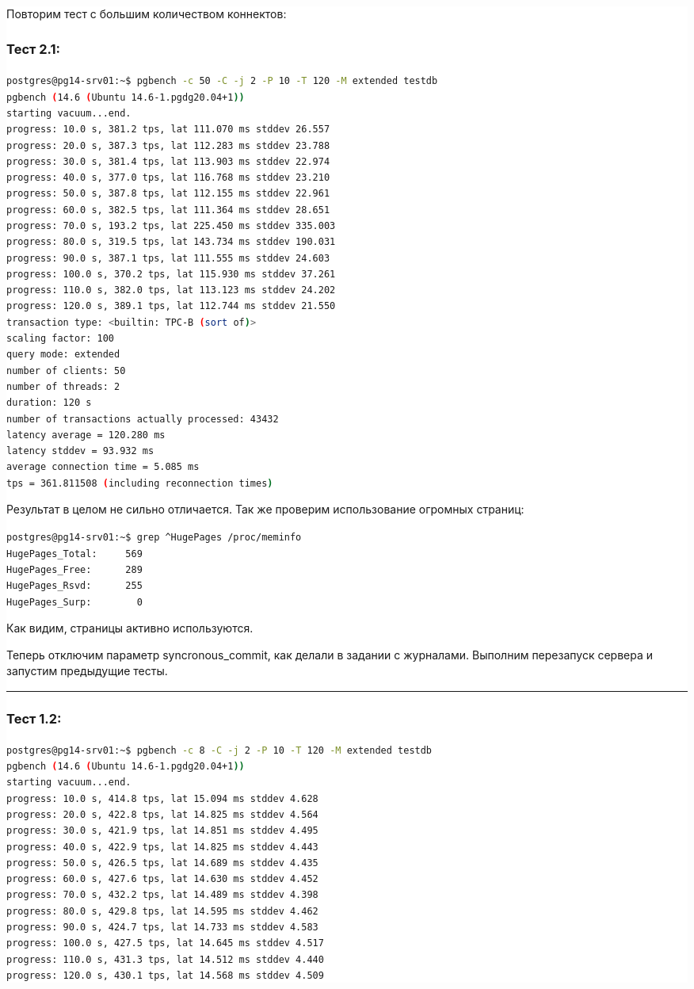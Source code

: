 Повторим тест с большим количеством коннектов:

### Тест 2.1:

```bash
postgres@pg14-srv01:~$ pgbench -c 50 -C -j 2 -P 10 -T 120 -M extended testdb
pgbench (14.6 (Ubuntu 14.6-1.pgdg20.04+1))
starting vacuum...end.
progress: 10.0 s, 381.2 tps, lat 111.070 ms stddev 26.557
progress: 20.0 s, 387.3 tps, lat 112.283 ms stddev 23.788
progress: 30.0 s, 381.4 tps, lat 113.903 ms stddev 22.974
progress: 40.0 s, 377.0 tps, lat 116.768 ms stddev 23.210
progress: 50.0 s, 387.8 tps, lat 112.155 ms stddev 22.961
progress: 60.0 s, 382.5 tps, lat 111.364 ms stddev 28.651
progress: 70.0 s, 193.2 tps, lat 225.450 ms stddev 335.003
progress: 80.0 s, 319.5 tps, lat 143.734 ms stddev 190.031
progress: 90.0 s, 387.1 tps, lat 111.555 ms stddev 24.603
progress: 100.0 s, 370.2 tps, lat 115.930 ms stddev 37.261
progress: 110.0 s, 382.0 tps, lat 113.123 ms stddev 24.202
progress: 120.0 s, 389.1 tps, lat 112.744 ms stddev 21.550
transaction type: <builtin: TPC-B (sort of)>
scaling factor: 100
query mode: extended
number of clients: 50
number of threads: 2
duration: 120 s
number of transactions actually processed: 43432
latency average = 120.280 ms
latency stddev = 93.932 ms
average connection time = 5.085 ms
tps = 361.811508 (including reconnection times)
```
 
Результат в целом не сильно отличается. Так же проверим использование огромных страниц:

 ```bash
 postgres@pg14-srv01:~$ grep ^HugePages /proc/meminfo
HugePages_Total:     569
HugePages_Free:      289
HugePages_Rsvd:      255
HugePages_Surp:        0
```

Как видим, страницы активно используются.

 Теперь отключим параметр syncronous_commit, как делали  в задании с журналами.
 Выполним перезапуск сервера и запустим предыдущие тесты.
***

### Тест 1.2:

 ```bash
 postgres@pg14-srv01:~$ pgbench -c 8 -C -j 2 -P 10 -T 120 -M extended testdb
pgbench (14.6 (Ubuntu 14.6-1.pgdg20.04+1))
starting vacuum...end.
progress: 10.0 s, 414.8 tps, lat 15.094 ms stddev 4.628
progress: 20.0 s, 422.8 tps, lat 14.825 ms stddev 4.564
progress: 30.0 s, 421.9 tps, lat 14.851 ms stddev 4.495
progress: 40.0 s, 422.9 tps, lat 14.825 ms stddev 4.443
progress: 50.0 s, 426.5 tps, lat 14.689 ms stddev 4.435
progress: 60.0 s, 427.6 tps, lat 14.630 ms stddev 4.452
progress: 70.0 s, 432.2 tps, lat 14.489 ms stddev 4.398
progress: 80.0 s, 429.8 tps, lat 14.595 ms stddev 4.462
progress: 90.0 s, 424.7 tps, lat 14.733 ms stddev 4.583
progress: 100.0 s, 427.5 tps, lat 14.645 ms stddev 4.517
progress: 110.0 s, 431.3 tps, lat 14.512 ms stddev 4.440
progress: 120.0 s, 430.1 tps, lat 14.568 ms stddev 4.509
 ```